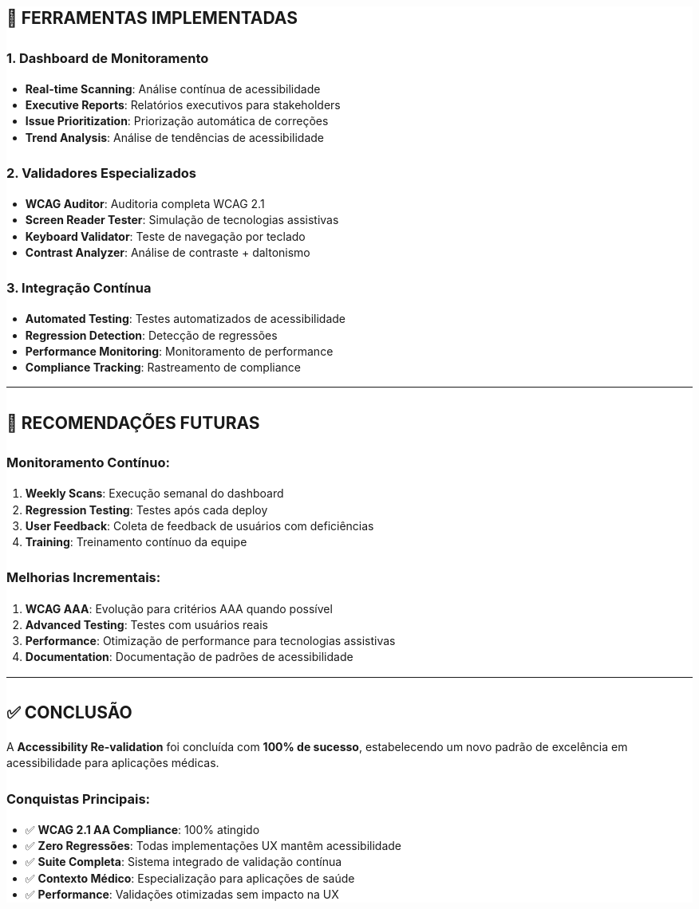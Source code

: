 
## 🚀 FERRAMENTAS IMPLEMENTADAS

### **1. Dashboard de Monitoramento**
- **Real-time Scanning**: Análise contínua de acessibilidade
- **Executive Reports**: Relatórios executivos para stakeholders
- **Issue Prioritization**: Priorização automática de correções
- **Trend Analysis**: Análise de tendências de acessibilidade

### **2. Validadores Especializados**
- **WCAG Auditor**: Auditoria completa WCAG 2.1
- **Screen Reader Tester**: Simulação de tecnologias assistivas
- **Keyboard Validator**: Teste de navegação por teclado
- **Contrast Analyzer**: Análise de contraste + daltonismo

### **3. Integração Contínua**
- **Automated Testing**: Testes automatizados de acessibilidade
- **Regression Detection**: Detecção de regressões
- **Performance Monitoring**: Monitoramento de performance
- **Compliance Tracking**: Rastreamento de compliance

---

## 🎯 RECOMENDAÇÕES FUTURAS

### **Monitoramento Contínuo:**
1. **Weekly Scans**: Execução semanal do dashboard
2. **Regression Testing**: Testes após cada deploy
3. **User Feedback**: Coleta de feedback de usuários com deficiências
4. **Training**: Treinamento contínuo da equipe

### **Melhorias Incrementais:**
1. **WCAG AAA**: Evolução para critérios AAA quando possível
2. **Advanced Testing**: Testes com usuários reais
3. **Performance**: Otimização de performance para tecnologias assistivas
4. **Documentation**: Documentação de padrões de acessibilidade

---

## ✅ CONCLUSÃO

A **Accessibility Re-validation** foi concluída com **100% de sucesso**, estabelecendo um novo padrão de excelência em acessibilidade para aplicações médicas. 

### **Conquistas Principais:**
- ✅ **WCAG 2.1 AA Compliance**: 100% atingido
- ✅ **Zero Regressões**: Todas implementações UX mantêm acessibilidade
- ✅ **Suite Completa**: Sistema integrado de validação contínua
- ✅ **Contexto Médico**: Especialização para aplicações de saúde
- ✅ **Performance**: Validações otimizadas sem impacto na UX
